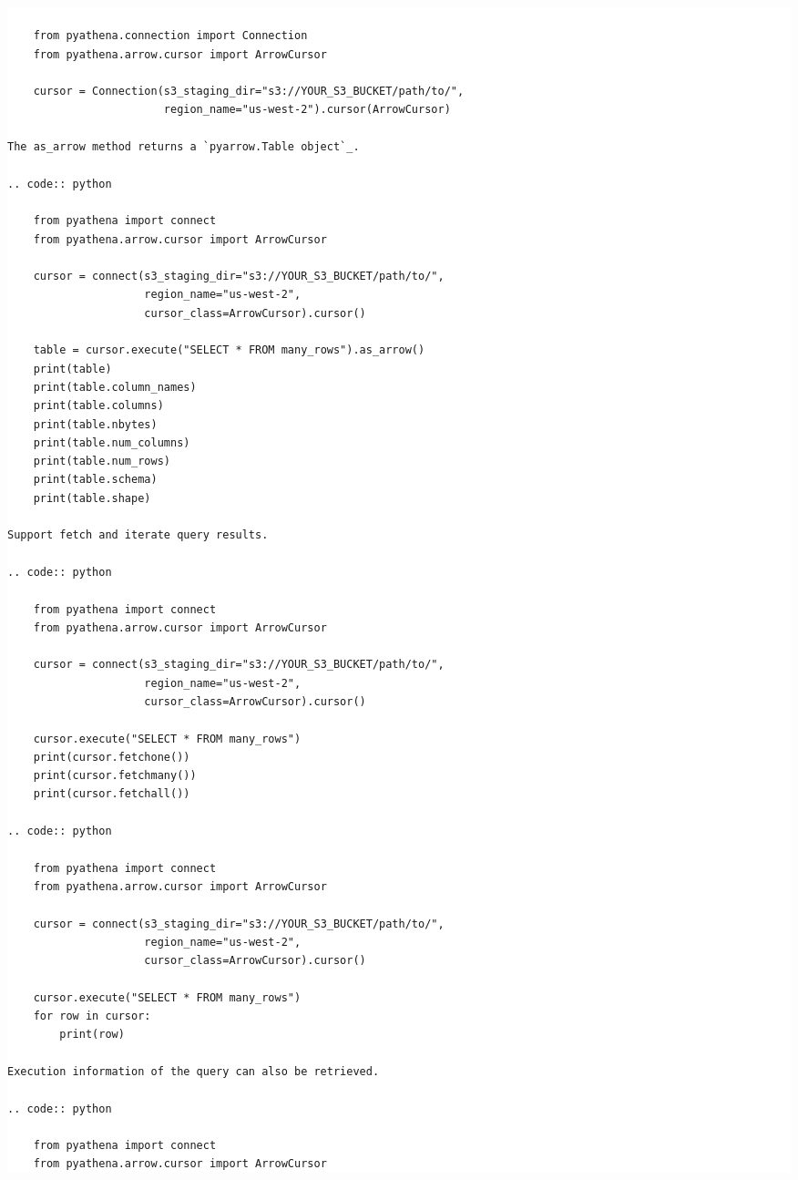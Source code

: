 ~~~~~~~~~~~~~~~~~~~~

    from pyathena.connection import Connection
    from pyathena.arrow.cursor import ArrowCursor

    cursor = Connection(s3_staging_dir="s3://YOUR_S3_BUCKET/path/to/",
                        region_name="us-west-2").cursor(ArrowCursor)

The as_arrow method returns a `pyarrow.Table object`_.

.. code:: python

    from pyathena import connect
    from pyathena.arrow.cursor import ArrowCursor

    cursor = connect(s3_staging_dir="s3://YOUR_S3_BUCKET/path/to/",
                     region_name="us-west-2",
                     cursor_class=ArrowCursor).cursor()

    table = cursor.execute("SELECT * FROM many_rows").as_arrow()
    print(table)
    print(table.column_names)
    print(table.columns)
    print(table.nbytes)
    print(table.num_columns)
    print(table.num_rows)
    print(table.schema)
    print(table.shape)

Support fetch and iterate query results.

.. code:: python

    from pyathena import connect
    from pyathena.arrow.cursor import ArrowCursor

    cursor = connect(s3_staging_dir="s3://YOUR_S3_BUCKET/path/to/",
                     region_name="us-west-2",
                     cursor_class=ArrowCursor).cursor()

    cursor.execute("SELECT * FROM many_rows")
    print(cursor.fetchone())
    print(cursor.fetchmany())
    print(cursor.fetchall())

.. code:: python

    from pyathena import connect
    from pyathena.arrow.cursor import ArrowCursor

    cursor = connect(s3_staging_dir="s3://YOUR_S3_BUCKET/path/to/",
                     region_name="us-west-2",
                     cursor_class=ArrowCursor).cursor()

    cursor.execute("SELECT * FROM many_rows")
    for row in cursor:
        print(row)

Execution information of the query can also be retrieved.

.. code:: python

    from pyathena import connect
    from pyathena.arrow.cursor import ArrowCursor
~~~~~~~~~~~~~~~~~~~~